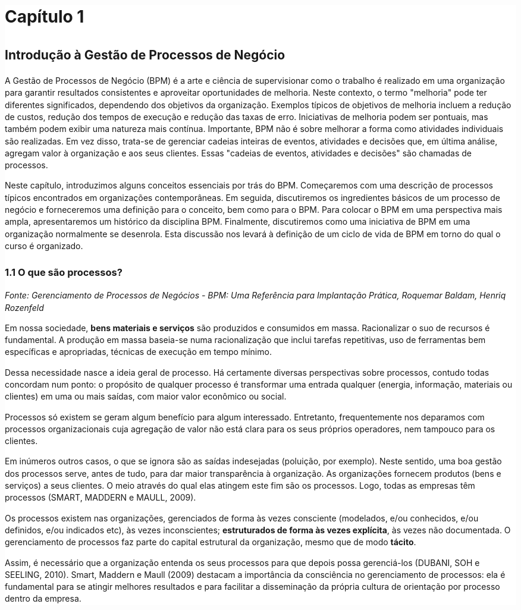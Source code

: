 # Capítulo 1

## Introdução à Gestão de Processos de Negócio

A Gestão de Processos de Negócio (BPM) é a arte e ciência de supervisionar como o trabalho é realizado em uma organização para garantir resultados consistentes e aproveitar oportunidades de melhoria. Neste contexto, o termo "melhoria" pode ter diferentes significados, dependendo dos objetivos da organização. Exemplos típicos de objetivos de melhoria incluem a redução de custos, redução dos tempos de execução e redução das taxas de erro. Iniciativas de melhoria podem ser pontuais, mas também podem exibir uma natureza mais contínua. Importante, BPM não é sobre melhorar a forma como atividades individuais são realizadas. Em vez disso, trata-se de gerenciar cadeias inteiras de eventos, atividades e decisões que, em última análise, agregam valor à organização e aos seus clientes. Essas "cadeias de eventos, atividades e decisões" são chamadas de processos.

Neste capítulo, introduzimos alguns conceitos essenciais por trás do BPM. Começaremos com uma descrição de processos típicos encontrados em organizações contemporâneas. Em seguida, discutiremos os ingredientes básicos de um processo de negócio e forneceremos uma definição para o conceito, bem como para o BPM. Para colocar o BPM em uma perspectiva mais ampla, apresentaremos um histórico da disciplina BPM. Finalmente, discutiremos como uma iniciativa de BPM em uma organização normalmente se desenrola. Esta discussão nos levará à definição de um ciclo de vida de BPM em torno do qual o curso é organizado.

### 1.1 O que são processos?
*Fonte: Gerenciamento de Processos de Negócios - BPM: Uma Referência para Implantação Prática, Roquemar Baldam, Henriq Rozenfeld*

Em nossa sociedade, **bens materiais e serviços** são produzidos e consumidos em massa. Racionalizar o suo de recursos é fundamental. A produção em massa baseia-se numa racionalização que inclui tarefas repetitivas, uso de ferramentas bem específicas e apropriadas, técnicas de execução em tempo mínimo. 

Dessa necessidade nasce a ideia geral de processo. Há certamente diversas perspectivas sobre processos, contudo todas concordam num ponto: o propósito de qualquer processo é transformar uma entrada qualquer (energia, informação, materiais ou clientes) em uma ou mais saídas, com maior valor econômico ou social. 

Processos só existem se geram algum benefício para algum interessado. Entretanto, frequentemente nos deparamos com processos organizacionais cuja agregação de valor não está clara para os seus próprios operadores, nem tampouco para os clientes. 

Em inúmeros outros casos, o que se ignora são as saídas indesejadas (poluição, por exemplo). Neste sentido, uma boa gestão dos processos serve, antes de tudo, para dar maior transparência à organização. As organizações fornecem produtos (bens e serviços) a seus clientes. O meio através do qual elas atingem este fim são os processos. Logo, todas as empresas têm processos (SMART, MADDERN e MAULL, 2009). 

Os processos existem nas organizações, gerenciados de forma às vezes consciente (modelados, e/ou conhecidos, e/ou definidos, e/ou indicados etc), às vezes inconscientes; **estruturados de forma às vezes explícita**, às vezes não documentada. O gerenciamento de processos faz parte do capital estrutural da organização, mesmo que de modo **tácito**.

Assim, é necessário que a organização entenda os seus processos para que depois possa gerenciá-los (DUBANI, SOH e SEELING, 2010). Smart, Maddern e Maull (2009) destacam a importância da consciência no gerenciamento de processos: ela é fundamental para se atingir melhores resultados e para facilitar a disseminação da própria cultura de orientação por processo dentro da empresa. 
